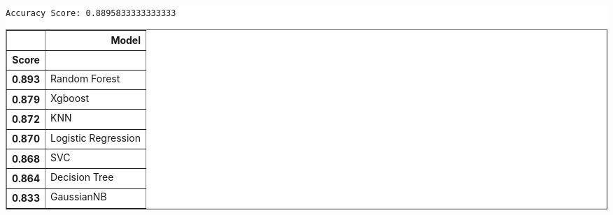     Accuracy Score: 0.8895833333333333
    




<div>
<style scoped>
    .dataframe tbody tr th:only-of-type {
        vertical-align: middle;
    }

    .dataframe tbody tr th {
        vertical-align: top;
    }

    .dataframe thead th {
        text-align: right;
    }
</style>
<table border="1" class="dataframe">
  <thead>
    <tr style="text-align: right;">
      <th></th>
      <th>Model</th>
    </tr>
    <tr>
      <th>Score</th>
      <th></th>
    </tr>
  </thead>
  <tbody>
    <tr>
      <th>0.893</th>
      <td>Random Forest</td>
    </tr>
    <tr>
      <th>0.879</th>
      <td>Xgboost</td>
    </tr>
    <tr>
      <th>0.872</th>
      <td>KNN</td>
    </tr>
    <tr>
      <th>0.870</th>
      <td>Logistic Regression</td>
    </tr>
    <tr>
      <th>0.868</th>
      <td>SVC</td>
    </tr>
    <tr>
      <th>0.864</th>
      <td>Decision Tree</td>
    </tr>
    <tr>
      <th>0.833</th>
      <td>GaussianNB</td>
    </tr>
  </tbody>
</table>
</div>

